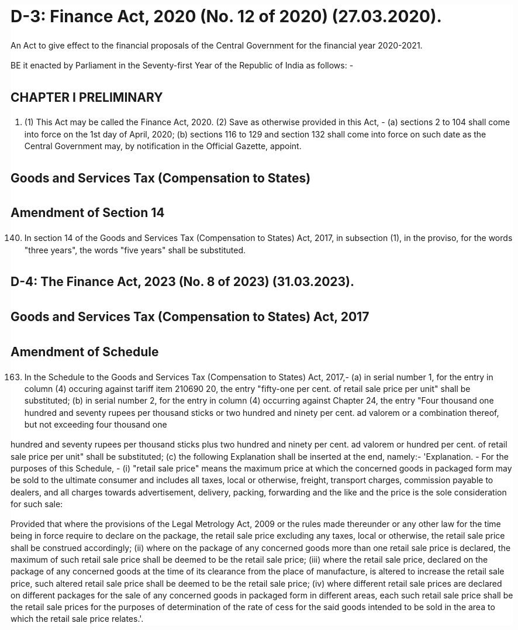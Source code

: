 # D-3: Finance Act, 2020 (No. 12 of 2020) (27.03.2020).

An Act to give effect to the financial proposals of the Central Government for the financial year 2020-2021.

BE it enacted by Parliament in the Seventy-first Year of the Republic of India as follows: -

## CHAPTER I PRELIMINARY

1. (1) This Act may be called the Finance Act, 2020.
   (2) Save as otherwise provided in this Act, -
   (a) sections 2 to 104 shall come into force on the 1st day of April, 2020;
   (b) sections 116 to 129 and section 132 shall come into force on such date as the Central Government may, by notification in the Official Gazette, appoint.

## Goods and Services Tax (Compensation to States)

## Amendment of Section 14

140. In section 14 of the Goods and Services Tax (Compensation to States) Act, 2017, in subsection (1), in the proviso, for the words "three years", the words "five years" shall be substituted.

## D-4: The Finance Act, 2023 (No. 8 of 2023) (31.03.2023).

## Goods and Services Tax (Compensation to States) Act, 2017

## Amendment of Schedule

163. In the Schedule to the Goods and Services Tax (Compensation to States) Act, 2017,-
     (a) in serial number 1, for the entry in column (4) occuring against tariff item 210690 20, the entry "fifty-one per cent. of retail sale price per unit" shall be substituted;
     (b) in serial number 2, for the entry in column (4) occurring against Chapter 24, the entry "Four thousand one hundred and seventy rupees per thousand sticks or two hundred and ninety per cent. ad valorem or a combination thereof, but not exceeding four thousand one

hundred and seventy rupees per thousand sticks plus two hundred and ninety per cent. ad valorem or hundred per cent. of retail sale price per unit" shall be substituted;
(c) the following Explanation shall be inserted at the end, namely:-
'Explanation. - For the purposes of this Schedule, -
(i) "retail sale price" means the maximum price at which the concerned goods in packaged form may be sold to the ultimate consumer and includes all taxes, local or otherwise, freight, transport charges, commission payable to dealers, and all charges towards advertisement, delivery, packing, forwarding and the like and the price is the sole consideration for such sale:

Provided that where the provisions of the Legal Metrology Act, 2009 or the rules made thereunder or any other law for the time being in force require to declare on the package, the retail sale price excluding any taxes, local or otherwise, the retail sale price shall be construed accordingly;
(ii) where on the package of any concerned goods more than one retail sale price is declared, the maximum of such retail sale price shall be deemed to be the retail sale price;
(iii) where the retail sale price, declared on the package of any concerned goods at the time of its clearance from the place of manufacture, is altered to increase the retail sale price, such altered retail sale price shall be deemed to be the retail sale price;
(iv) where different retail sale prices are declared on different packages for the sale of any concerned goods in packaged form in different areas, each such retail sale price shall be the retail sale prices for the purposes of determination of the rate of cess for the said goods intended to be sold in the area to which the retail sale price relates.'.
